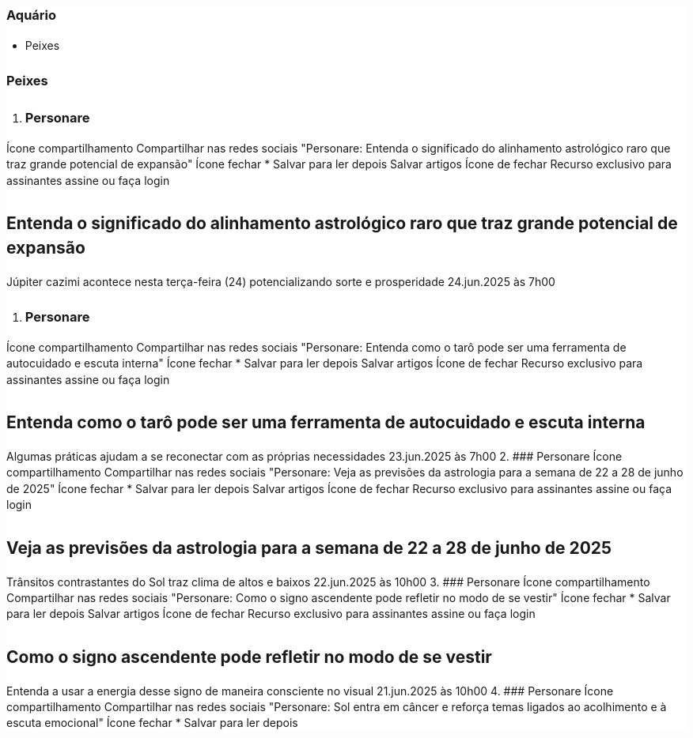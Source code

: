 ###  Aquário 
  * Peixes
###  Peixes 


  1. ###  Personare 
Ícone compartilhamento Compartilhar nas redes sociais "Personare: Entenda o significado do alinhamento astrológico raro que traz grande potencial de expansão"
Ícone fechar
     * Salvar para ler depois
Salvar artigos Ícone de fechar
Recurso exclusivo para assinantes
assine ou faça login
## Entenda o significado do alinhamento astrológico raro que traz grande potencial de expansão
Júpiter cazimi acontece nesta terça-feira (24) potencializando sorte e prosperidade 
24.jun.2025 às 7h00 


  1. ###  Personare 
Ícone compartilhamento Compartilhar nas redes sociais "Personare: Entenda como o tarô pode ser uma ferramenta de autocuidado e escuta interna"
Ícone fechar
     * Salvar para ler depois
Salvar artigos Ícone de fechar
Recurso exclusivo para assinantes
assine ou faça login
## Entenda como o tarô pode ser uma ferramenta de autocuidado e escuta interna
Algumas práticas ajudam a se reconectar com as próprias necessidades 
23.jun.2025 às 7h00 
  2. ###  Personare 
Ícone compartilhamento Compartilhar nas redes sociais "Personare: Veja as previsões da astrologia para a semana de 22 a 28 de junho de 2025"
Ícone fechar
     * Salvar para ler depois
Salvar artigos Ícone de fechar
Recurso exclusivo para assinantes
assine ou faça login
## Veja as previsões da astrologia para a semana de 22 a 28 de junho de 2025
Trânsitos contrastantes do Sol traz clima de altos e baixos 
22.jun.2025 às 10h00 
  3. ###  Personare 
Ícone compartilhamento Compartilhar nas redes sociais "Personare: Como o signo ascendente pode refletir no modo de se vestir"
Ícone fechar
     * Salvar para ler depois
Salvar artigos Ícone de fechar
Recurso exclusivo para assinantes
assine ou faça login
## Como o signo ascendente pode refletir no modo de se vestir
Entenda a usar a energia desse signo de maneira consciente no visual 
21.jun.2025 às 10h00 
  4. ###  Personare 
Ícone compartilhamento Compartilhar nas redes sociais "Personare: Sol entra em câncer e reforça temas ligados ao acolhimento e à escuta emocional"
Ícone fechar
     * Salvar para ler depois
